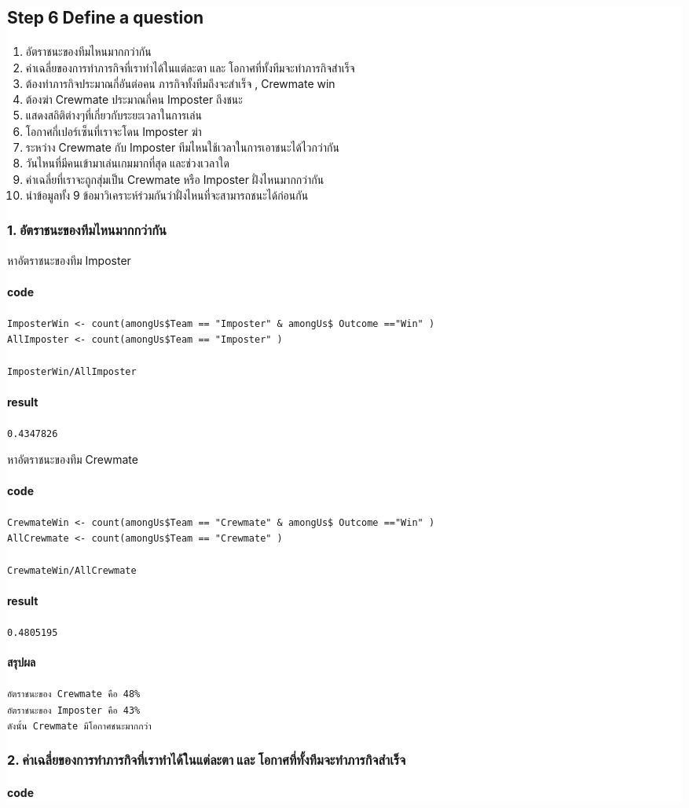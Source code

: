 ## Step 6 Define a question
1. อัตราชนะของทีมไหนมากกว่ากัน
2. ค่าเฉลี่ยของการทำภารกิจที่เราทำได้ในแต่ละตา และ โอกาศที่ทั้งทีมจะทำภารกิจสำเร็จ
3. ต้องทำภารกิจประมาณกี่อันต่อคน ภารกิจทั้งทีมถึงจะสำเร็จ , Crewmate win
4. ต้องฆ่า Crewmate ประมาณกี่คน Imposter ถึงชนะ
5. แสดงสถิติต่างๆที่เกี่ยวกับระยะเวลาในการเล่น
6. โอกาศกี่เปอร์เซ็นที่เราจะโดน Imposter ฆ่า
7. ระหว่าง Crewmate กับ Imposter ทีมไหนใช้เวลาในการเอาชนะได้ไวกว่ากัน
8. วันไหนที่มีคนเข้ามาเล่นเกมมากที่สุด และช่วงเวลาใด
9. ค่าเฉลี่ยที่เราจะถูกสุ่มเป็น Crewmate หรือ Imposter ฝั่งไหนมากกว่ากัน
10. นำข้อมูลทั้ง 9 ข้อมาวิเคราะห์ร่วมกันว่าฝั่งไหนที่จะสามารถชนะได้ก่อนกัน

### 1. อัตราชนะของทีมไหนมากกว่ากัน
หาอัตราชนะของทีม Imposter
#### code
```{R}
ImposterWin <- count(amongUs$Team == "Imposter" & amongUs$ Outcome =="Win" )
AllImposter <- count(amongUs$Team == "Imposter" )

ImposterWin/AllImposter
```
#### result
```{R}
0.4347826
```
หาอัตราชนะของทีม Crewmate
#### code

```{R}
CrewmateWin <- count(amongUs$Team == "Crewmate" & amongUs$ Outcome =="Win" )
AllCrewmate <- count(amongUs$Team == "Crewmate" )

CrewmateWin/AllCrewmate

```
#### result
```{R}
0.4805195
```

#### สรุปผล
```{R}
อัตราชนะของ Crewmate คือ 48%
อัตราชนะของ Imposter คือ 43%
ดังนั้น Crewmate มีโอกาศชนะมากกว่า 
```
### 2. ค่าเฉลี่ยของการทำภารกิจที่เราทำได้ในแต่ละตา และ โอกาศที่ทั้งทีมจะทำภารกิจสำเร็จ
#### code
